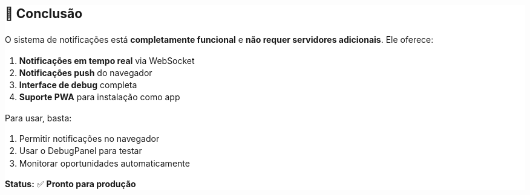 ## 🎉 Conclusão

O sistema de notificações está **completamente funcional** e **não requer servidores adicionais**. Ele oferece:

1. **Notificações em tempo real** via WebSocket
2. **Notificações push** do navegador
3. **Interface de debug** completa
4. **Suporte PWA** para instalação como app

Para usar, basta:
1. Permitir notificações no navegador
2. Usar o DebugPanel para testar
3. Monitorar oportunidades automaticamente

**Status:** ✅ **Pronto para produção** 